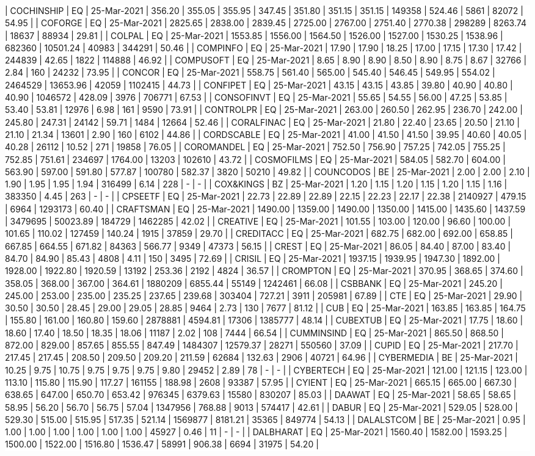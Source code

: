| COCHINSHIP | EQ | 25-Mar-2021 | 356.20 | 355.05 | 355.95 | 347.45 | 351.80 | 351.15 | 351.15 | 149358 | 524.46 | 5861 | 82072 | 54.95 |
| COFORGE | EQ | 25-Mar-2021 | 2825.65 | 2838.00 | 2839.45 | 2725.00 | 2767.00 | 2751.40 | 2770.38 | 298289 | 8263.74 | 18637 | 88934 | 29.81 |
| COLPAL | EQ | 25-Mar-2021 | 1553.85 | 1556.00 | 1564.50 | 1526.00 | 1527.00 | 1530.25 | 1538.96 | 682360 | 10501.24 | 40983 | 344291 | 50.46 |
| COMPINFO | EQ | 25-Mar-2021 | 17.90 | 17.90 | 18.25 | 17.00 | 17.15 | 17.30 | 17.42 | 244839 | 42.65 | 1822 | 114888 | 46.92 |
| COMPUSOFT | EQ | 25-Mar-2021 | 8.65 | 8.90 | 8.90 | 8.50 | 8.90 | 8.75 | 8.67 | 32766 | 2.84 | 160 | 24232 | 73.95 |
| CONCOR | EQ | 25-Mar-2021 | 558.75 | 561.40 | 565.00 | 545.40 | 546.45 | 549.95 | 554.02 | 2464529 | 13653.96 | 42059 | 1102415 | 44.73 |
| CONFIPET | EQ | 25-Mar-2021 | 43.15 | 43.15 | 43.85 | 39.80 | 40.90 | 40.80 | 40.90 | 1046572 | 428.09 | 3976 | 706771 | 67.53 |
| CONSOFINVT | EQ | 25-Mar-2021 | 55.65 | 54.55 | 56.00 | 47.25 | 53.85 | 53.40 | 53.81 | 12976 | 6.98 | 161 | 9590 | 73.91 |
| CONTROLPR | EQ | 25-Mar-2021 | 263.00 | 260.50 | 262.95 | 236.70 | 242.00 | 245.80 | 247.31 | 24142 | 59.71 | 1484 | 12664 | 52.46 |
| CORALFINAC | EQ | 25-Mar-2021 | 21.80 | 22.40 | 23.65 | 20.50 | 21.10 | 21.10 | 21.34 | 13601 | 2.90 | 160 | 6102 | 44.86 |
| CORDSCABLE | EQ | 25-Mar-2021 | 41.00 | 41.50 | 41.50 | 39.95 | 40.60 | 40.05 | 40.28 | 26112 | 10.52 | 271 | 19858 | 76.05 |
| COROMANDEL | EQ | 25-Mar-2021 | 752.50 | 756.90 | 757.25 | 742.05 | 755.25 | 752.85 | 751.61 | 234697 | 1764.00 | 13203 | 102610 | 43.72 |
| COSMOFILMS | EQ | 25-Mar-2021 | 584.05 | 582.70 | 604.00 | 563.90 | 597.00 | 591.80 | 577.87 | 100780 | 582.37 | 3820 | 50210 | 49.82 |
| COUNCODOS | BE | 25-Mar-2021 | 2.00 | 2.00 | 2.10 | 1.90 | 1.95 | 1.95 | 1.94 | 316499 | 6.14 | 228 | - | - |
| COX&KINGS | BZ | 25-Mar-2021 | 1.20 | 1.15 | 1.20 | 1.15 | 1.20 | 1.15 | 1.16 | 383350 | 4.45 | 263 | - | - |
| CPSEETF | EQ | 25-Mar-2021 | 22.73 | 22.89 | 22.89 | 22.15 | 22.23 | 22.17 | 22.38 | 2140927 | 479.15 | 6964 | 1293173 | 60.40 |
| CRAFTSMAN | EQ | 25-Mar-2021 | 1490.00 | 1359.00 | 1490.00 | 1350.00 | 1415.00 | 1435.60 | 1437.59 | 3479695 | 50023.89 | 184729 | 1462285 | 42.02 |
| CREATIVE | EQ | 25-Mar-2021 | 101.55 | 103.00 | 120.00 | 96.60 | 100.00 | 101.65 | 110.02 | 127459 | 140.24 | 1915 | 37859 | 29.70 |
| CREDITACC | EQ | 25-Mar-2021 | 682.75 | 682.00 | 692.00 | 658.85 | 667.85 | 664.55 | 671.82 | 84363 | 566.77 | 9349 | 47373 | 56.15 |
| CREST | EQ | 25-Mar-2021 | 86.05 | 84.40 | 87.00 | 83.40 | 84.70 | 84.90 | 85.43 | 4808 | 4.11 | 150 | 3495 | 72.69 |
| CRISIL | EQ | 25-Mar-2021 | 1937.15 | 1939.95 | 1947.30 | 1892.00 | 1928.00 | 1922.80 | 1920.59 | 13192 | 253.36 | 2192 | 4824 | 36.57 |
| CROMPTON | EQ | 25-Mar-2021 | 370.95 | 368.65 | 374.60 | 358.05 | 368.00 | 367.00 | 364.61 | 1880209 | 6855.44 | 55149 | 1242461 | 66.08 |
| CSBBANK | EQ | 25-Mar-2021 | 245.20 | 245.00 | 253.00 | 235.00 | 235.25 | 237.65 | 239.68 | 303404 | 727.21 | 3911 | 205981 | 67.89 |
| CTE | EQ | 25-Mar-2021 | 29.90 | 30.50 | 30.50 | 28.45 | 29.00 | 29.05 | 28.85 | 9464 | 2.73 | 130 | 7677 | 81.12 |
| CUB | EQ | 25-Mar-2021 | 163.85 | 163.85 | 164.75 | 155.80 | 161.00 | 160.80 | 159.60 | 2878881 | 4594.81 | 17306 | 1385777 | 48.14 |
| CUBEXTUB | EQ | 25-Mar-2021 | 17.75 | 18.60 | 18.60 | 17.40 | 18.50 | 18.35 | 18.06 | 11187 | 2.02 | 108 | 7444 | 66.54 |
| CUMMINSIND | EQ | 25-Mar-2021 | 865.50 | 868.50 | 872.00 | 829.00 | 857.65 | 855.55 | 847.49 | 1484307 | 12579.37 | 28271 | 550560 | 37.09 |
| CUPID | EQ | 25-Mar-2021 | 217.70 | 217.45 | 217.45 | 208.50 | 209.50 | 209.20 | 211.59 | 62684 | 132.63 | 2906 | 40721 | 64.96 |
| CYBERMEDIA | BE | 25-Mar-2021 | 10.25 | 9.75 | 10.75 | 9.75 | 9.75 | 9.75 | 9.80 | 29452 | 2.89 | 78 | - | - |
| CYBERTECH | EQ | 25-Mar-2021 | 121.00 | 121.15 | 123.00 | 113.10 | 115.80 | 115.90 | 117.27 | 161155 | 188.98 | 2608 | 93387 | 57.95 |
| CYIENT | EQ | 25-Mar-2021 | 665.15 | 665.00 | 667.30 | 638.65 | 647.00 | 650.70 | 653.42 | 976345 | 6379.63 | 15580 | 830207 | 85.03 |
| DAAWAT | EQ | 25-Mar-2021 | 58.65 | 58.65 | 58.95 | 56.20 | 56.70 | 56.75 | 57.04 | 1347956 | 768.88 | 9013 | 574417 | 42.61 |
| DABUR | EQ | 25-Mar-2021 | 529.05 | 528.00 | 529.30 | 515.00 | 515.95 | 517.35 | 521.14 | 1569877 | 8181.21 | 35365 | 849774 | 54.13 |
| DALALSTCOM | BE | 25-Mar-2021 | 0.95 | 1.00 | 1.00 | 1.00 | 1.00 | 1.00 | 1.00 | 45927 | 0.46 | 11 | - | - |
| DALBHARAT | EQ | 25-Mar-2021 | 1560.40 | 1582.00 | 1593.25 | 1500.00 | 1522.00 | 1516.80 | 1536.47 | 58991 | 906.38 | 6694 | 31975 | 54.20 |
